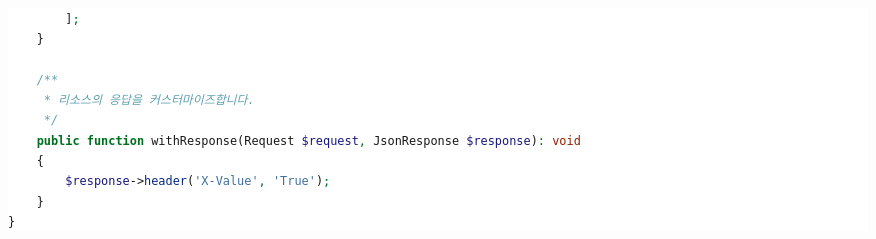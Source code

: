 ```php
        ];
    }

    /**
     * 리소스의 응답을 커스터마이즈합니다.
     */
    public function withResponse(Request $request, JsonResponse $response): void
    {
        $response->header('X-Value', 'True');
    }
}
```
